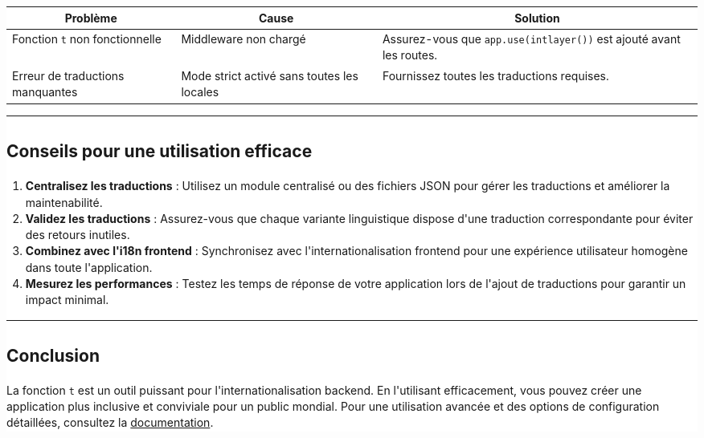 | Problème                         | Cause                                      | Solution                                                            |
| -------------------------------- | ------------------------------------------ | ------------------------------------------------------------------- |
| Fonction `t` non fonctionnelle   | Middleware non chargé                      | Assurez-vous que `app.use(intlayer())` est ajouté avant les routes. |
| Erreur de traductions manquantes | Mode strict activé sans toutes les locales | Fournissez toutes les traductions requises.                         |

---

## Conseils pour une utilisation efficace

1. **Centralisez les traductions** : Utilisez un module centralisé ou des fichiers JSON pour gérer les traductions et améliorer la maintenabilité.
2. **Validez les traductions** : Assurez-vous que chaque variante linguistique dispose d'une traduction correspondante pour éviter des retours inutiles.
3. **Combinez avec l'i18n frontend** : Synchronisez avec l'internationalisation frontend pour une expérience utilisateur homogène dans toute l'application.
4. **Mesurez les performances** : Testez les temps de réponse de votre application lors de l'ajout de traductions pour garantir un impact minimal.

---

## Conclusion

La fonction `t` est un outil puissant pour l'internationalisation backend. En l'utilisant efficacement, vous pouvez créer une application plus inclusive et conviviale pour un public mondial. Pour une utilisation avancée et des options de configuration détaillées, consultez la [documentation](https://github.com/aymericzip/intlayer/blob/main/docs/docs/fr/configuration.md).
